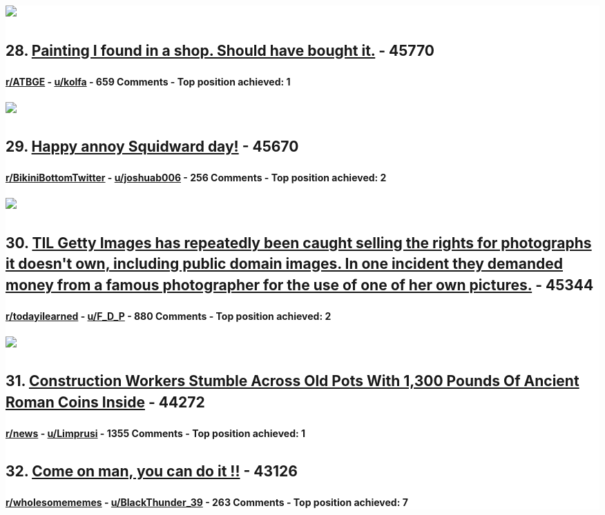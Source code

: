 <a href="https://i.redd.it/0v2a46vmx4h41.jpg"><img src="https://b.thumbs.redditmedia.com/MyrSF42IPbJ_GDtWpIvTEDv4nWJ-HVtzZmivntlvhdE.jpg"></img></a>

## 28. [Painting I found in a shop. Should have bought it.](http://reddit.com/r/ATBGE/comments/f49pql/painting_i_found_in_a_shop_should_have_bought_it/) - 45770
#### [r/ATBGE](http://reddit.com/r/ATBGE) - [u/kolfa](http://reddit.com/u/kolfa) - 659 Comments - Top position achieved: 1

<a href="https://i.redd.it/eq4xpn0sf3h41.jpg"><img src="https://a.thumbs.redditmedia.com/f4qpwl4vf30vMnMt2bsX3h3P3jiVEKrPLq_HtxFSuC8.jpg"></img></a>

## 29. [Happy annoy Squidward day!](http://reddit.com/r/BikiniBottomTwitter/comments/f49eq7/happy_annoy_squidward_day/) - 45670
#### [r/BikiniBottomTwitter](http://reddit.com/r/BikiniBottomTwitter) - [u/joshuab006](http://reddit.com/u/joshuab006) - 256 Comments - Top position achieved: 2

<a href="https://i.redd.it/n280s7bua3h41.jpg"><img src="https://a.thumbs.redditmedia.com/OKnB2PSgaKqZu9AQ4GeaWD2Kmn7QHMmF-JeimyPt3v8.jpg"></img></a>

## 30. [TIL Getty Images has repeatedly been caught selling the rights for photographs it doesn't own, including public domain images. In one incident they demanded money from a famous photographer for the use of one of her own pictures.](http://reddit.com/r/todayilearned/comments/f4bt3v/til_getty_images_has_repeatedly_been_caught/) - 45344
#### [r/todayilearned](http://reddit.com/r/todayilearned) - [u/F_D_P](http://reddit.com/u/F_D_P) - 880 Comments - Top position achieved: 2

<a href="https://www.latimes.com/business/hiltzik/la-fi-hiltzik-getty-copyright-20160729-snap-story.html"><img src="https://b.thumbs.redditmedia.com/ch8p32eaiBPOHCjLmOQ1IBjfLYVMBA-eXQK6MaEqSpM.jpg"></img></a>

## 31. [Construction Workers Stumble Across Old Pots With 1,300 Pounds Of Ancient Roman Coins Inside](http://reddit.com/r/news/comments/f4ahyj/construction_workers_stumble_across_old_pots_with/) - 44272
#### [r/news](http://reddit.com/r/news) - [u/Limprusi](http://reddit.com/u/Limprusi) - 1355 Comments - Top position achieved: 1

## 32. [Come on man, you can do it !!](http://reddit.com/r/wholesomememes/comments/f4523s/come_on_man_you_can_do_it/) - 43126
#### [r/wholesomememes](http://reddit.com/r/wholesomememes) - [u/BlackThunder_39](http://reddit.com/u/BlackThunder_39) - 263 Comments - Top position achieved: 7
